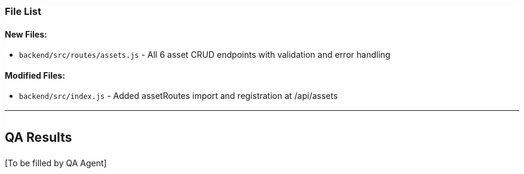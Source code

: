 ### File List

**New Files:**
- `backend/src/routes/assets.js` - All 6 asset CRUD endpoints with validation and error handling

**Modified Files:**
- `backend/src/index.js` - Added assetRoutes import and registration at /api/assets

---

## QA Results

[To be filled by QA Agent]
